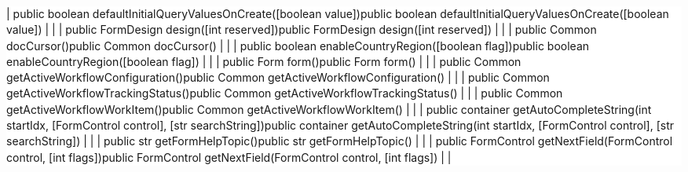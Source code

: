 | <span data-ttu-id="065f2-127">public boolean defaultInitialQueryValuesOnCreate(\[boolean value\])</span><span class="sxs-lookup"><span data-stu-id="065f2-127">public boolean defaultInitialQueryValuesOnCreate(\[boolean value\])</span></span>                                                                                                                                                                                                                                                                                            |             |
| <span data-ttu-id="065f2-128">public FormDesign design(\[int reserved\])</span><span class="sxs-lookup"><span data-stu-id="065f2-128">public FormDesign design(\[int reserved\])</span></span>                                                                                                                                                                                                                                                                                                                     |             |
| <span data-ttu-id="065f2-129">public Common docCursor()</span><span class="sxs-lookup"><span data-stu-id="065f2-129">public Common docCursor()</span></span>                                                                                                                                                                                                                                                                                                                                      |             |
| <span data-ttu-id="065f2-130">public boolean enableCountryRegion(\[boolean flag\])</span><span class="sxs-lookup"><span data-stu-id="065f2-130">public boolean enableCountryRegion(\[boolean flag\])</span></span>                                                                                                                                                                                                                                                                                                           |             |
| <span data-ttu-id="065f2-131">public Form form()</span><span class="sxs-lookup"><span data-stu-id="065f2-131">public Form form()</span></span>                                                                                                                                                                                                                                                                                                                                             |             |
| <span data-ttu-id="065f2-132">public Common getActiveWorkflowConfiguration()</span><span class="sxs-lookup"><span data-stu-id="065f2-132">public Common getActiveWorkflowConfiguration()</span></span>                                                                                                                                                                                                                                                                                                                 |             |
| <span data-ttu-id="065f2-133">public Common getActiveWorkflowTrackingStatus()</span><span class="sxs-lookup"><span data-stu-id="065f2-133">public Common getActiveWorkflowTrackingStatus()</span></span>                                                                                                                                                                                                                                                                                                                |             |
| <span data-ttu-id="065f2-134">public Common getActiveWorkflowWorkItem()</span><span class="sxs-lookup"><span data-stu-id="065f2-134">public Common getActiveWorkflowWorkItem()</span></span>                                                                                                                                                                                                                                                                                                                      |             |
| <span data-ttu-id="065f2-135">public container getAutoCompleteString(int startIdx, \[FormControl control\], \[str searchString\])</span><span class="sxs-lookup"><span data-stu-id="065f2-135">public container getAutoCompleteString(int startIdx, \[FormControl control\], \[str searchString\])</span></span>                                                                                                                                                                                                                                                            |             |
| <span data-ttu-id="065f2-136">public str getFormHelpTopic()</span><span class="sxs-lookup"><span data-stu-id="065f2-136">public str getFormHelpTopic()</span></span>                                                                                                                                                                                                                                                                                                                                  |             |
| <span data-ttu-id="065f2-137">public FormControl getNextField(FormControl control, \[int flags\])</span><span class="sxs-lookup"><span data-stu-id="065f2-137">public FormControl getNextField(FormControl control, \[int flags\])</span></span>                                                                                                                                                                                                                                                                                            |             |